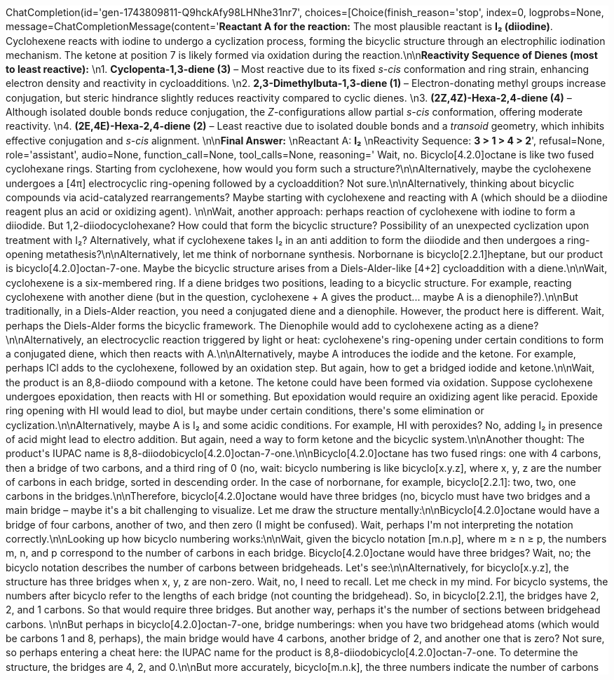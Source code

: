 ChatCompletion(id='gen-1743809811-Q9hckAfy98LHNhe31nr7',
choices=[Choice(finish_reason='stop', index=0, logprobs=None, message=ChatCompletionMessage(content='**Reactant A for the reaction:** The most plausible reactant is **I₂ (diiodine)**. Cyclohexene reacts with iodine to undergo a cyclization process, forming the bicyclic structure through an electrophilic iodination mechanism. The ketone at position 7 is likely formed via oxidation during the reaction.\n\n**Reactivity Sequence of Dienes (most to least reactive):**  \n1. **Cyclopenta-1,3-diene (3)** – Most reactive due to its fixed *s-cis* conformation and ring strain, enhancing electron density and reactivity in cycloadditions.  \n2. **2,3-Dimethylbuta-1,3-diene (1)** – Electron-donating methyl groups increase conjugation, but steric hindrance slightly reduces reactivity compared to cyclic dienes.  \n3. **(2Z,4Z)-Hexa-2,4-diene (4)** – Although isolated double bonds reduce conjugation, the *Z*-configurations allow partial *s-cis* conformation, offering moderate reactivity.  \n4. **(2E,4E)-Hexa-2,4-diene (2)** – Least reactive due to isolated double bonds and a *transoid* geometry, which inhibits effective conjugation and *s-cis* alignment.  \n\n**Final Answer:**  \nReactant A: **I₂**  \nReactivity Sequence: **3 > 1 > 4 > 2**', refusal=None, role='assistant', audio=None, function_call=None, tool_calls=None, reasoning=' Wait, no. Bicyclo[4.2.0]octane is like two fused cyclohexane rings. Starting from cyclohexene, how would you form such a structure?\n\nAlternatively, maybe the cyclohexene undergoes a [4π] electrocyclic ring-opening followed by a cycloaddition? Not sure.\n\nAlternatively, thinking about bicyclic compounds via acid-catalyzed rearrangements? Maybe starting with cyclohexene and reacting with A (which should be a diiodine reagent plus an acid or oxidizing agent). \n\nWait, another approach: perhaps reaction of cyclohexene with iodine to form a diiodide. But 1,2-diiodocyclohexane? How could that form the bicyclic structure? Possibility of an unexpected cyclization upon treatment with I₂? Alternatively, what if cyclohexene takes I₂ in an anti addition to form the diiodide and then undergoes a ring-opening metathesis?\n\nAlternatively, let me think of norbornane synthesis. Norbornane is bicyclo[2.2.1]heptane, but our product is bicyclo[4.2.0]octan-7-one. Maybe the bicyclic structure arises from a Diels-Alder-like [4+2] cycloaddition with a diene.\n\nWait, cyclohexene is a six-membered ring. If a diene bridges two positions, leading to a bicyclic structure. For example, reacting cyclohexene with another diene (but in the question, cyclohexene + A gives the product... maybe A is a dienophile?).\n\nBut traditionally, in a Diels-Alder reaction, you need a conjugated diene and a dienophile. However, the product here is different. Wait, perhaps the Diels-Alder forms the bicyclic framework. The Dienophile would add to cyclohexene acting as a diene?\n\nAlternatively, an electrocyclic reaction triggered by light or heat: cyclohexene\'s ring-opening under certain conditions to form a conjugated diene, which then reacts with A.\n\nAlternatively, maybe A introduces the iodide and the ketone. For example, perhaps ICl adds to the cyclohexene, followed by an oxidation step. But again, how to get a bridged iodide and ketone.\n\nWait, the product is an 8,8-diiodo compound with a ketone. The ketone could have been formed via oxidation. Suppose cyclohexene undergoes epoxidation, then reacts with HI or something. But epoxidation would require an oxidizing agent like peracid. Epoxide ring opening with HI would lead to diol, but maybe under certain conditions, there\'s some elimination or cyclization.\n\nAlternatively, maybe A is I₂ and some acidic conditions. For example, HI with peroxides? No, adding I₂ in presence of acid might lead to electro addition. But again, need a way to form ketone and the bicyclic system.\n\nAnother thought: The product\'s IUPAC name is 8,8-diiodobicyclo[4.2.0]octan-7-one.\n\nBicyclo[4.2.0]octane has two fused rings: one with 4 carbons, then a bridge of two carbons, and a third ring of 0 (no, wait: bicyclo numbering is like bicyclo[x.y.z], where x, y, z are the number of carbons in each bridge, sorted in descending order. In the case of norbornane, for example, bicyclo[2.2.1]: two, two, one carbons in the bridges.\n\nTherefore, bicyclo[4.2.0]octane would have three bridges (no, bicyclo must have two bridges and a main bridge – maybe it\'s a bit challenging to visualize. Let me draw the structure mentally:\n\nBicyclo[4.2.0]octane would have a bridge of four carbons, another of two, and then zero (I might be confused). Wait, perhaps I\'m not interpreting the notation correctly.\n\nLooking up how bicyclo numbering works:\n\nWait, given the bicyclo notation [m.n.p], where m ≥ n ≥ p, the numbers m, n, and p correspond to the number of carbons in each bridge. Bicyclo[4.2.0]octane would have three bridges? Wait, no; the bicyclo notation describes the number of carbons between bridgeheads. Let\'s see:\n\nAlternatively, for bicyclo[x.y.z], the structure has three bridges when x, y, z are non-zero. Wait, no, I need to recall. Let me check in my mind. For bicyclo systems, the numbers after bicyclo refer to the lengths of each bridge (not counting the bridgehead). So, in bicyclo[2.2.1], the bridges have 2, 2, and 1 carbons. So that would require three bridges. But another way, perhaps it\'s the number of sections between bridgehead carbons. \n\nBut perhaps in bicyclo[4.2.0]octan-7-one, bridge numberings: when you have two bridgehead atoms (which would be carbons 1 and 8, perhaps), the main bridge would have 4 carbons, another bridge of 2, and another one that is zero? Not sure, so perhaps entering a cheat here: the IUPAC name for the product is 8,8-diiodobicyclo[4.2.0]octan-7-one. To determine the structure, the bridges are 4, 2, and 0.\n\nBut more accurately, bicyclo[m.n.k], the three numbers indicate the number of carbons